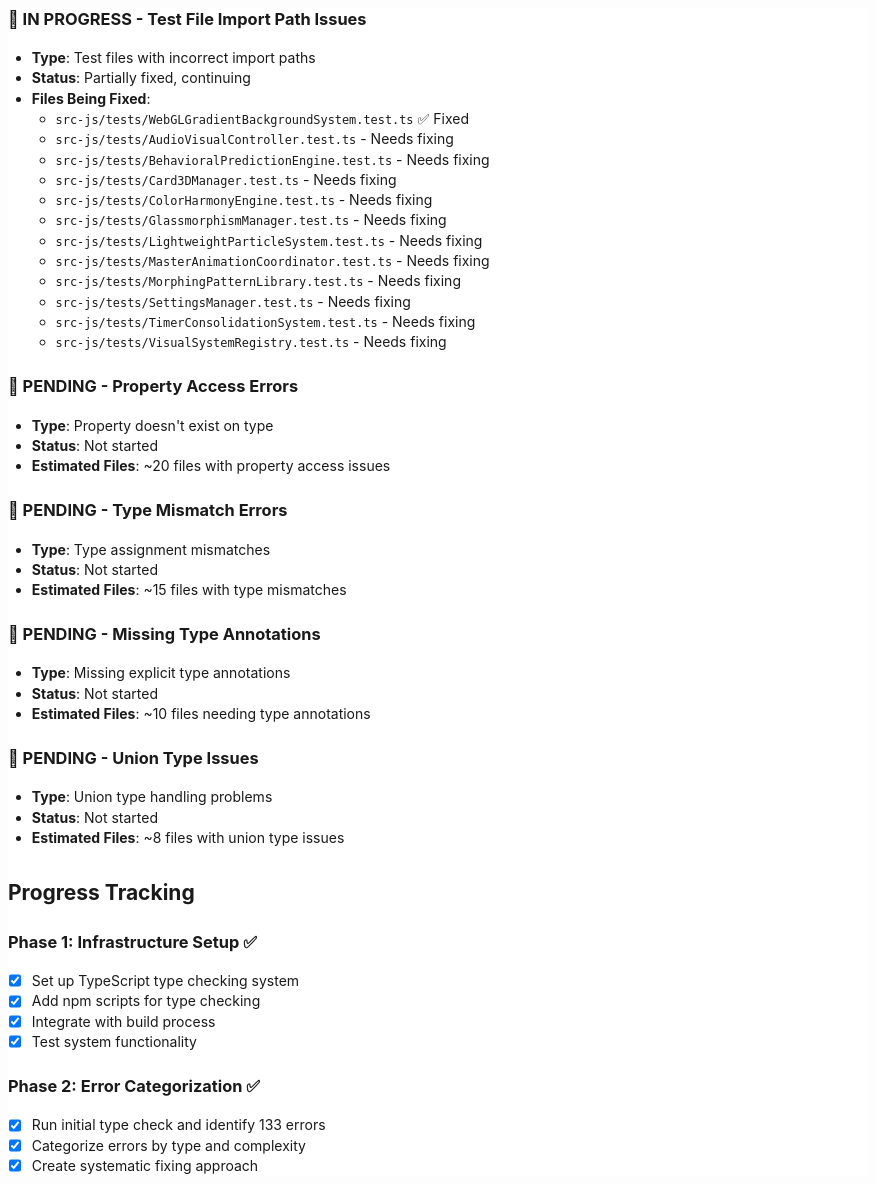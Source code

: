 ### 🔄 IN PROGRESS - Test File Import Path Issues
- **Type**: Test files with incorrect import paths
- **Status**: Partially fixed, continuing
- **Files Being Fixed**:
  - `src-js/tests/WebGLGradientBackgroundSystem.test.ts` ✅ Fixed
  - `src-js/tests/AudioVisualController.test.ts` - Needs fixing
  - `src-js/tests/BehavioralPredictionEngine.test.ts` - Needs fixing
  - `src-js/tests/Card3DManager.test.ts` - Needs fixing
  - `src-js/tests/ColorHarmonyEngine.test.ts` - Needs fixing
  - `src-js/tests/GlassmorphismManager.test.ts` - Needs fixing
  - `src-js/tests/LightweightParticleSystem.test.ts` - Needs fixing
  - `src-js/tests/MasterAnimationCoordinator.test.ts` - Needs fixing
  - `src-js/tests/MorphingPatternLibrary.test.ts` - Needs fixing
  - `src-js/tests/SettingsManager.test.ts` - Needs fixing
  - `src-js/tests/TimerConsolidationSystem.test.ts` - Needs fixing
  - `src-js/tests/VisualSystemRegistry.test.ts` - Needs fixing

### 🔄 PENDING - Property Access Errors
- **Type**: Property doesn't exist on type
- **Status**: Not started
- **Estimated Files**: ~20 files with property access issues

### 🔄 PENDING - Type Mismatch Errors
- **Type**: Type assignment mismatches
- **Status**: Not started
- **Estimated Files**: ~15 files with type mismatches

### 🔄 PENDING - Missing Type Annotations
- **Type**: Missing explicit type annotations
- **Status**: Not started
- **Estimated Files**: ~10 files needing type annotations

### 🔄 PENDING - Union Type Issues
- **Type**: Union type handling problems
- **Status**: Not started
- **Estimated Files**: ~8 files with union type issues

## Progress Tracking

### Phase 1: Infrastructure Setup ✅
- [x] Set up TypeScript type checking system
- [x] Add npm scripts for type checking
- [x] Integrate with build process
- [x] Test system functionality

### Phase 2: Error Categorization ✅
- [x] Run initial type check and identify 133 errors
- [x] Categorize errors by type and complexity
- [x] Create systematic fixing approach

